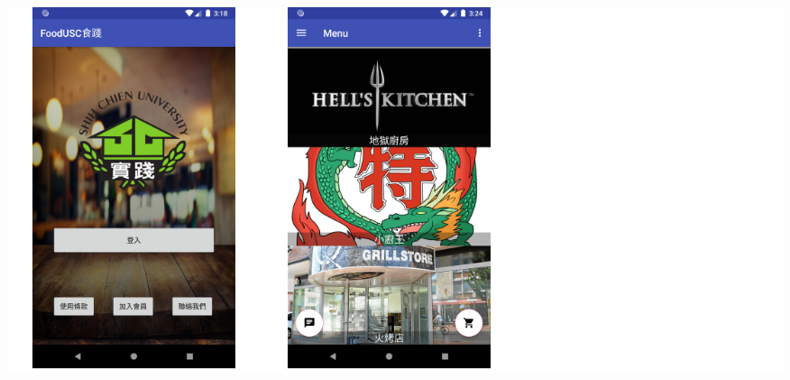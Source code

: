 <img src="/FoodAppScreenShot/Screenshot_1575183740.png" width=280 height=400> <img src="/FoodAppScreenShot/Screenshot_1575184121.png" width=280 height=400>